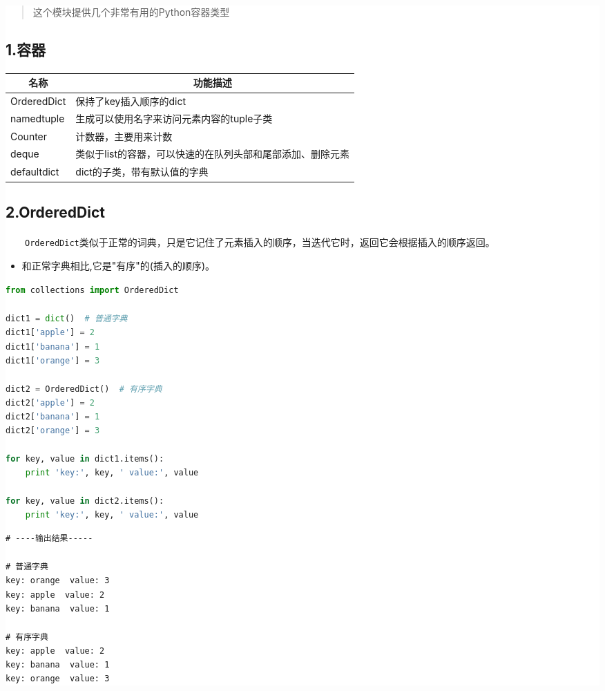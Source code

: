 >这个模块提供几个非常有用的Python容器类型

## 1.容器

| 名称  | 功能描述 |
|---|---|
| OrderedDict  | 保持了key插入顺序的dict |
| namedtuple |  生成可以使用名字来访问元素内容的tuple子类|
| Counter | 计数器，主要用来计数 |
| deque | 类似于list的容器，可以快速的在队列头部和尾部添加、删除元素|
| defaultdict | dict的子类，带有默认值的字典|

## 2.OrderedDict

　　`OrderedDict`类似于正常的词典，只是它记住了元素插入的顺序，当迭代它时，返回它会根据插入的顺序返回。

* 和正常字典相比,它是"有序"的(插入的顺序)。

```python
from collections import OrderedDict

dict1 = dict()  # 普通字典
dict1['apple'] = 2
dict1['banana'] = 1
dict1['orange'] = 3

dict2 = OrderedDict()  # 有序字典
dict2['apple'] = 2
dict2['banana'] = 1
dict2['orange'] = 3

for key, value in dict1.items():
    print 'key:', key, ' value:', value

for key, value in dict2.items():
    print 'key:', key, ' value:', value
```
````shell
# ----输出结果-----

# 普通字典
key: orange  value: 3
key: apple  value: 2
key: banana  value: 1

# 有序字典
key: apple  value: 2
key: banana  value: 1
key: orange  value: 3
````
